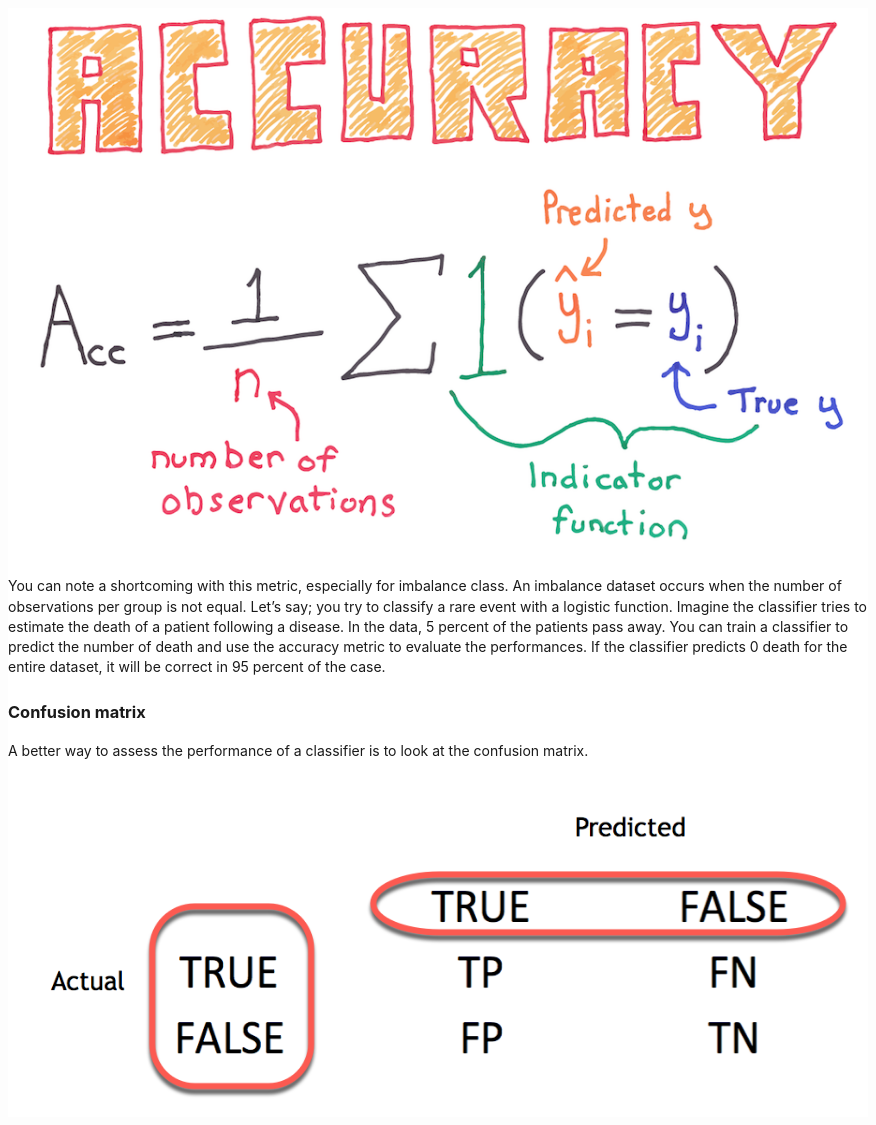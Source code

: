 ![](https://github.com/thomaspernet/Tensorflow/blob/master/tensorflow/17_logit_v4_files/image013.png)

You can note a shortcoming with this metric, especially for imbalance
class. An imbalance dataset occurs when the number of observations per
group is not equal. Let’s say; you try to classify a rare event with a
logistic function. Imagine the classifier tries to estimate the death of
a patient following a disease. In the data, 5 percent of the patients
pass away. You can train a classifier to predict the number of death and
use the accuracy metric to evaluate the performances. If the classifier
predicts 0 death for the entire dataset, it will be correct in 95
percent of the case.

### Confusion matrix

A better way to assess the performance of a classifier is to look at the
confusion matrix.

![](https://github.com/thomaspernet/Tensorflow/blob/master/tensorflow/17_logit_v4_files/image015.png)
